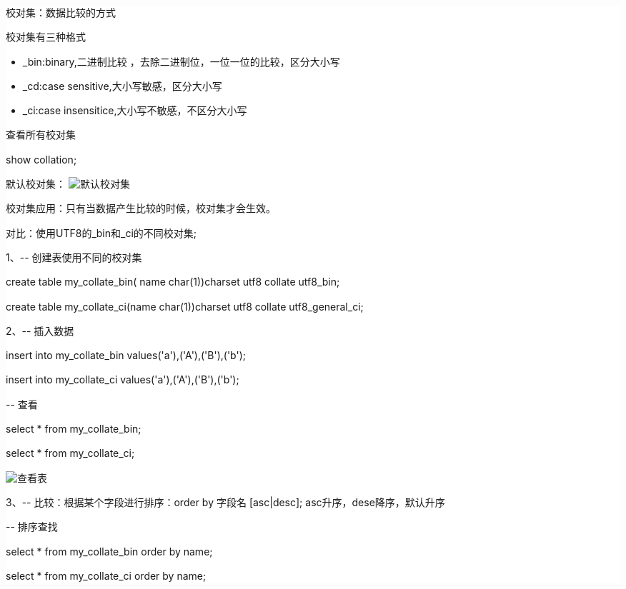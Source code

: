 

校对集：数据比较的方式



校对集有三种格式

- _bin:binary,二进制比较 ，去除二进制位，一位一位的比较，区分大小写

- _cd:case sensitive,大小写敏感，区分大小写

- _ci:case insensitice,大小写不敏感，不区分大小写



查看所有校对集

show collation;

默认校对集：
![默认校对集](https://upload-images.jianshu.io/upload_images/6770220-938a22283676a159.png?imageMogr2/auto-orient/strip%7CimageView2/2/w/1240)


校对集应用：只有当数据产生比较的时候，校对集才会生效。



对比：使用UTF8的_bin和_ci的不同校对集;



1、-- 创建表使用不同的校对集

create table my_collate_bin( name char(1))charset utf8 collate utf8_bin;



create table my_collate_ci(name char(1))charset utf8 collate utf8_general_ci;



2、-- 插入数据

insert into my_collate_bin values('a'),('A'),('B'),('b');



insert into my_collate_ci values('a'),('A'),('B'),('b');



-- 查看 

select * from my_collate_bin;



select * from my_collate_ci;

![查看表](https://upload-images.jianshu.io/upload_images/6770220-5e25275b16be8ea0.png?imageMogr2/auto-orient/strip%7CimageView2/2/w/1240)
	

3、-- 比较：根据某个字段进行排序：order by 字段名 [asc|desc]; asc升序，dese降序，默认升序

-- 排序查找

select * from my_collate_bin order by name;

select * from my_collate_ci order by name;
